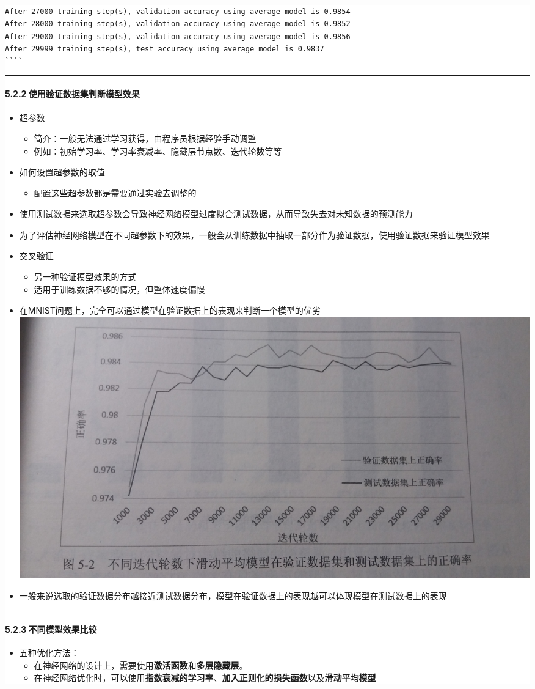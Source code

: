     After 27000 training step(s), validation accuracy using average model is 0.9854
    After 28000 training step(s), validation accuracy using average model is 0.9852
    After 29000 training step(s), validation accuracy using average model is 0.9856
    After 29999 training step(s), test accuracy using average model is 0.9837
    ````
---
#### 5.2.2 使用验证数据集判断模型效果

- 超参数
    - 简介：一般无法通过学习获得，由程序员根据经验手动调整
    - 例如：初始学习率、学习率衰减率、隐藏层节点数、迭代轮数等等

- 如何设置超参数的取值
    - 配置这些超参数都是需要通过实验去调整的

- 使用测试数据来选取超参数会导致神经网络模型过度拟合测试数据，从而导致失去对未知数据的预测能力

- 为了评估神经网络模型在不同超参数下的效果，一般会从训练数据中抽取一部分作为验证数据，使用验证数据来验证模型效果

- 交叉验证
    - 另一种验证模型效果的方式
    - 适用于训练数据不够的情况，但整体速度偏慢

- 在MNIST问题上，完全可以通过模型在验证数据上的表现来判断一个模型的优劣
![](Tensorflow-5-MNIST数字识别问题/测试与验证对比.jpg)

- 一般来说选取的验证数据分布越接近测试数据分布，模型在验证数据上的表现越可以体现模型在测试数据上的表现
---
#### 5.2.3 不同模型效果比较

- 五种优化方法：
    - 在神经网络的设计上，需要使用**激活函数**和**多层隐藏层**。
    - 在神经网络优化时，可以使用**指数衰减的学习率**、**加入正则化的损失函数**以及**滑动平均模型**
